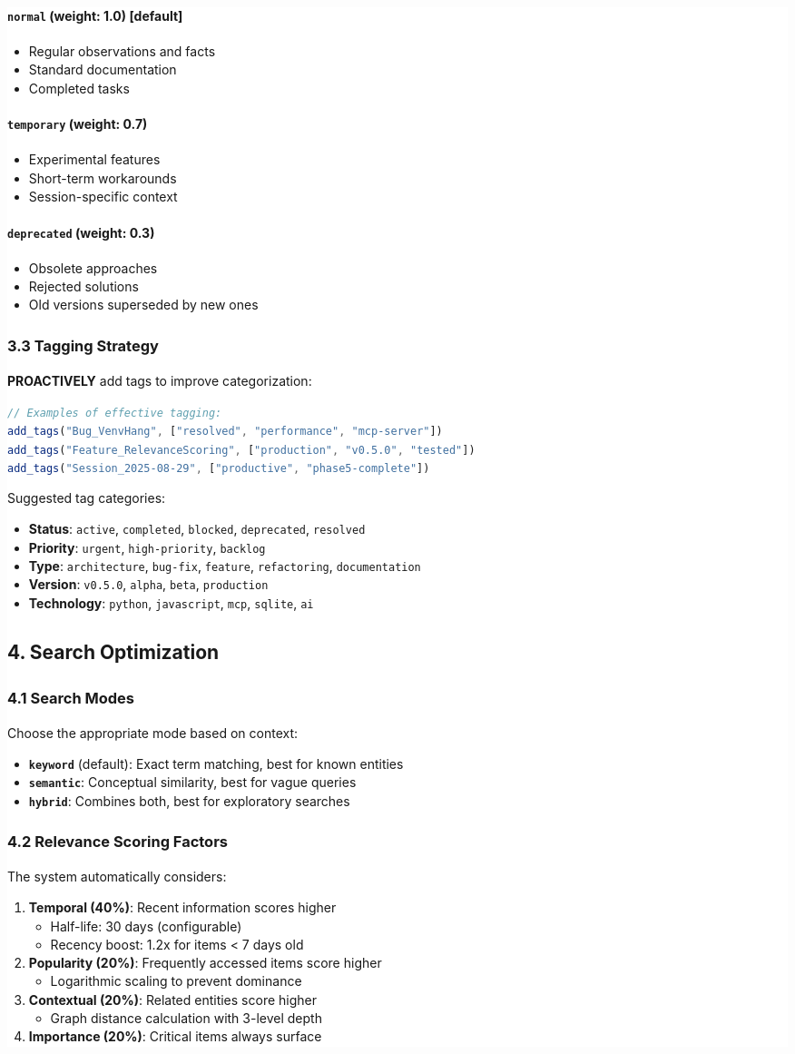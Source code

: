 #### `normal` (weight: 1.0) [default]
- Regular observations and facts
- Standard documentation
- Completed tasks

#### `temporary` (weight: 0.7)
- Experimental features
- Short-term workarounds
- Session-specific context

#### `deprecated` (weight: 0.3)
- Obsolete approaches
- Rejected solutions
- Old versions superseded by new ones

### 3.3 Tagging Strategy

**PROACTIVELY** add tags to improve categorization:

```javascript
// Examples of effective tagging:
add_tags("Bug_VenvHang", ["resolved", "performance", "mcp-server"])
add_tags("Feature_RelevanceScoring", ["production", "v0.5.0", "tested"])
add_tags("Session_2025-08-29", ["productive", "phase5-complete"])
```

Suggested tag categories:
- **Status**: `active`, `completed`, `blocked`, `deprecated`, `resolved`
- **Priority**: `urgent`, `high-priority`, `backlog`
- **Type**: `architecture`, `bug-fix`, `feature`, `refactoring`, `documentation`
- **Version**: `v0.5.0`, `alpha`, `beta`, `production`
- **Technology**: `python`, `javascript`, `mcp`, `sqlite`, `ai`

## 4. Search Optimization

### 4.1 Search Modes

Choose the appropriate mode based on context:
- **`keyword`** (default): Exact term matching, best for known entities
- **`semantic`**: Conceptual similarity, best for vague queries
- **`hybrid`**: Combines both, best for exploratory searches

### 4.2 Relevance Scoring Factors

The system automatically considers:
1. **Temporal (40%)**: Recent information scores higher
   - Half-life: 30 days (configurable)
   - Recency boost: 1.2x for items < 7 days old
2. **Popularity (20%)**: Frequently accessed items score higher
   - Logarithmic scaling to prevent dominance
3. **Contextual (20%)**: Related entities score higher
   - Graph distance calculation with 3-level depth
4. **Importance (20%)**: Critical items always surface
